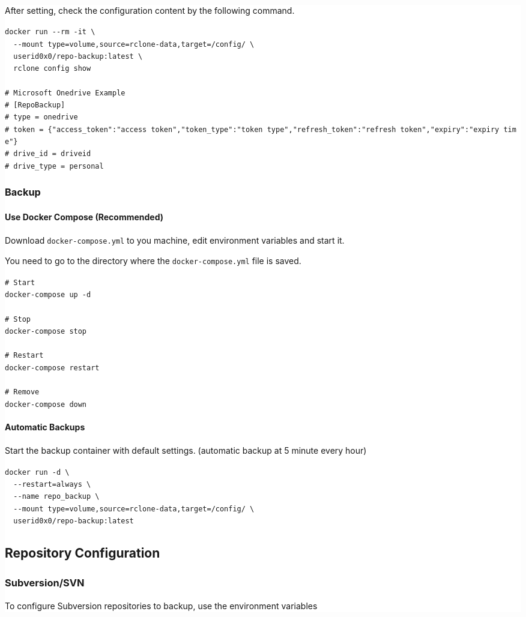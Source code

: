 After setting, check the configuration content by the following command.

```shell
docker run --rm -it \
  --mount type=volume,source=rclone-data,target=/config/ \
  userid0x0/repo-backup:latest \
  rclone config show

# Microsoft Onedrive Example
# [RepoBackup]
# type = onedrive
# token = {"access_token":"access token","token_type":"token type","refresh_token":"refresh token","expiry":"expiry time"}
# drive_id = driveid
# drive_type = personal
```

### Backup

#### Use Docker Compose (Recommended)

Download `docker-compose.yml` to you machine, edit environment variables and start it.

You need to go to the directory where the `docker-compose.yml` file is saved.

```shell
# Start
docker-compose up -d

# Stop
docker-compose stop

# Restart
docker-compose restart

# Remove
docker-compose down
```

#### Automatic Backups

Start the backup container with default settings. (automatic backup at 5 minute every hour)

```shell
docker run -d \
  --restart=always \
  --name repo_backup \
  --mount type=volume,source=rclone-data,target=/config/ \
  userid0x0/repo-backup:latest
```

## Repository Configuration
### Subversion/SVN
To configure Subversion repositories to backup, use the environment variables
